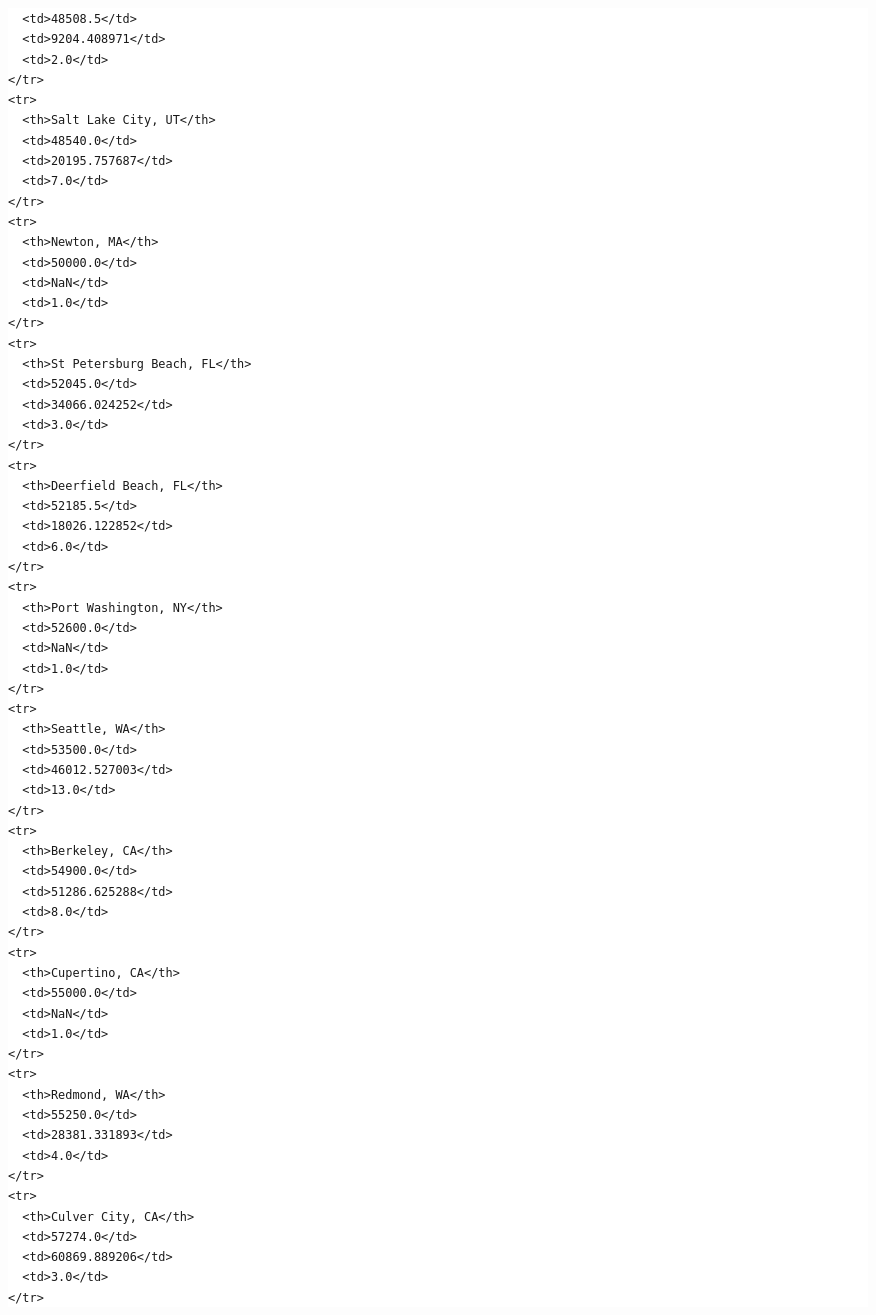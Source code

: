       <td>48508.5</td>
      <td>9204.408971</td>
      <td>2.0</td>
    </tr>
    <tr>
      <th>Salt Lake City, UT</th>
      <td>48540.0</td>
      <td>20195.757687</td>
      <td>7.0</td>
    </tr>
    <tr>
      <th>Newton, MA</th>
      <td>50000.0</td>
      <td>NaN</td>
      <td>1.0</td>
    </tr>
    <tr>
      <th>St Petersburg Beach, FL</th>
      <td>52045.0</td>
      <td>34066.024252</td>
      <td>3.0</td>
    </tr>
    <tr>
      <th>Deerfield Beach, FL</th>
      <td>52185.5</td>
      <td>18026.122852</td>
      <td>6.0</td>
    </tr>
    <tr>
      <th>Port Washington, NY</th>
      <td>52600.0</td>
      <td>NaN</td>
      <td>1.0</td>
    </tr>
    <tr>
      <th>Seattle, WA</th>
      <td>53500.0</td>
      <td>46012.527003</td>
      <td>13.0</td>
    </tr>
    <tr>
      <th>Berkeley, CA</th>
      <td>54900.0</td>
      <td>51286.625288</td>
      <td>8.0</td>
    </tr>
    <tr>
      <th>Cupertino, CA</th>
      <td>55000.0</td>
      <td>NaN</td>
      <td>1.0</td>
    </tr>
    <tr>
      <th>Redmond, WA</th>
      <td>55250.0</td>
      <td>28381.331893</td>
      <td>4.0</td>
    </tr>
    <tr>
      <th>Culver City, CA</th>
      <td>57274.0</td>
      <td>60869.889206</td>
      <td>3.0</td>
    </tr>